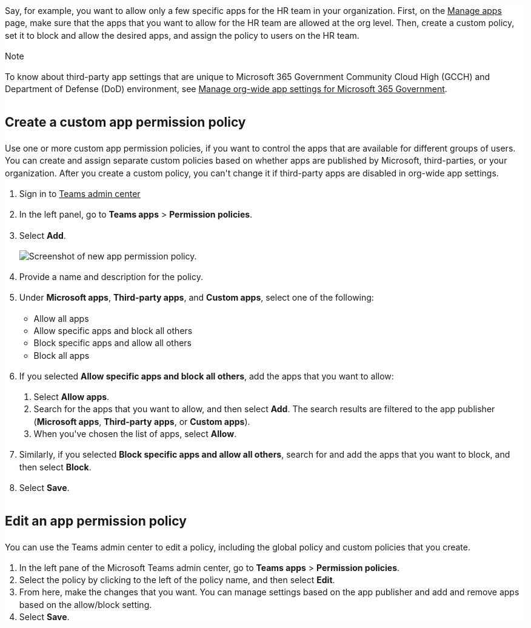 Say, for example, you want to allow only a few specific apps for the HR team in your organization. First, on the [Manage apps](https://admin.teams.microsoft.com/policies/manage-apps) page, make sure that the apps that you want to allow for the HR team are allowed at the org level. Then, create a custom policy, set it to block and allow the desired apps, and assign the policy to users on the HR team.

> [!NOTE]
> To know about third-party app settings that are unique to Microsoft 365 Government Community Cloud High (GCCH) and Department of Defense (DoD) environment, see [Manage org-wide app settings for Microsoft 365 Government](#manage-org-wide-app-settings-for-microsoft-365-government).

## Create a custom app permission policy

Use one or more custom app permission policies, if you want to control the apps that are available for different groups of users. You can create and assign separate custom policies based on whether apps are published by Microsoft, third-parties, or your organization. After you create a custom policy, you can't change it if third-party apps are disabled in org-wide app settings.

1. Sign in to [Teams admin center](https://admin.teams.microsoft.com/dashboard)
1. In the left panel, go to **Teams apps** > **Permission policies**.
1. Select **Add**.

    ![Screenshot of new app permission policy.](media/app-permission-policies-new-policy.png)

1. Provide a name and description for the policy.
1. Under **Microsoft apps**, **Third-party apps**, and **Custom apps**, select one of the following:

    * Allow all apps
    * Allow specific apps and block all others
    * Block specific apps and allow all others
    * Block all apps

1. If you selected **Allow specific apps and block all others**, add the apps that you want to allow:

    1. Select **Allow apps**.
    1. Search for the apps that you want to allow, and then select **Add**. The search results are filtered to the app publisher (**Microsoft apps**, **Third-party apps**, or **Custom apps**).
    1. When you've chosen the list of apps, select **Allow**.

1. Similarly, if you selected **Block specific apps and allow all others**, search for and add the apps that you want to block, and then select **Block**.
1. Select **Save**.

## Edit an app permission policy

You can use the Teams admin center to edit a policy, including the global policy and custom policies that you create.

1. In the left pane of the Microsoft Teams admin center, go to **Teams apps** > **Permission policies**.
1. Select the policy by clicking to the left of the policy name, and then select **Edit**.
1. From here, make the changes that you want. You can manage settings based on the app publisher and add and remove apps based on the allow/block setting.
1. Select **Save**.

